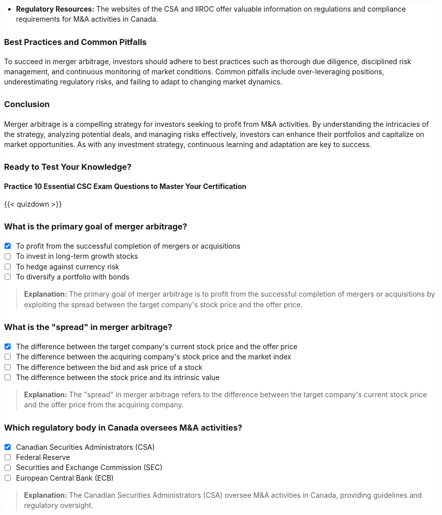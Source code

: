 - **Regulatory Resources:** The websites of the CSA and IIROC offer valuable information on regulations and compliance requirements for M&A activities in Canada.

### Best Practices and Common Pitfalls

To succeed in merger arbitrage, investors should adhere to best practices such as thorough due diligence, disciplined risk management, and continuous monitoring of market conditions. Common pitfalls include over-leveraging positions, underestimating regulatory risks, and failing to adapt to changing market dynamics.

### Conclusion

Merger arbitrage is a compelling strategy for investors seeking to profit from M&A activities. By understanding the intricacies of the strategy, analyzing potential deals, and managing risks effectively, investors can enhance their portfolios and capitalize on market opportunities. As with any investment strategy, continuous learning and adaptation are key to success.

### **Ready to Test Your Knowledge?**

**Practice 10 Essential CSC Exam Questions to Master Your Certification**

{{< quizdown >}}

### What is the primary goal of merger arbitrage?

- [x] To profit from the successful completion of mergers or acquisitions
- [ ] To invest in long-term growth stocks
- [ ] To hedge against currency risk
- [ ] To diversify a portfolio with bonds

> **Explanation:** The primary goal of merger arbitrage is to profit from the successful completion of mergers or acquisitions by exploiting the spread between the target company's stock price and the offer price.

### What is the "spread" in merger arbitrage?

- [x] The difference between the target company's current stock price and the offer price
- [ ] The difference between the acquiring company's stock price and the market index
- [ ] The difference between the bid and ask price of a stock
- [ ] The difference between the stock price and its intrinsic value

> **Explanation:** The "spread" in merger arbitrage refers to the difference between the target company's current stock price and the offer price from the acquiring company.

### Which regulatory body in Canada oversees M&A activities?

- [x] Canadian Securities Administrators (CSA)
- [ ] Federal Reserve
- [ ] Securities and Exchange Commission (SEC)
- [ ] European Central Bank (ECB)

> **Explanation:** The Canadian Securities Administrators (CSA) oversee M&A activities in Canada, providing guidelines and regulatory oversight.
